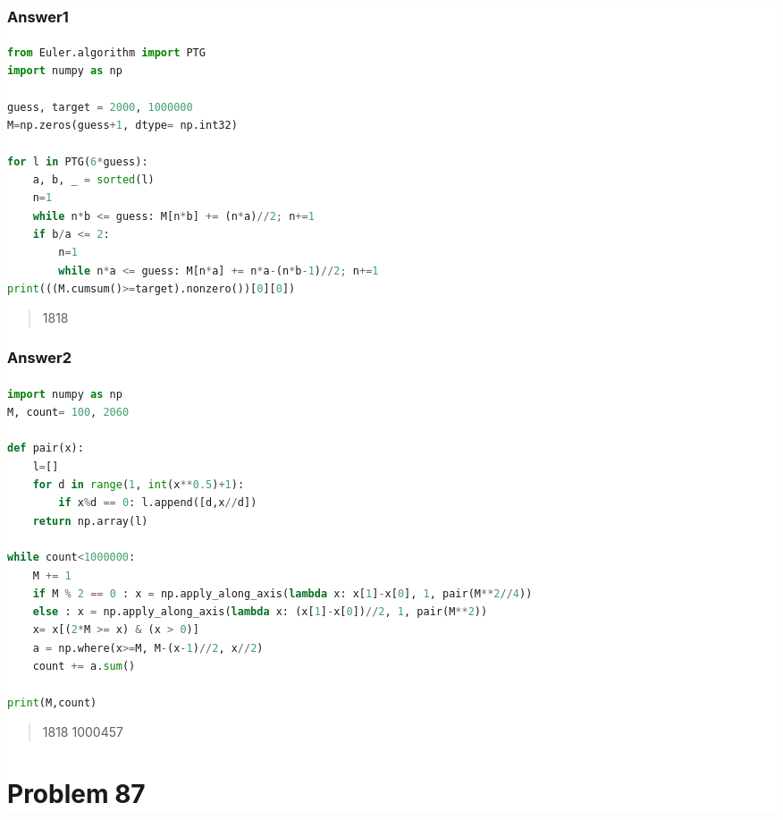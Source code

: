 

### Answer1

```python
from Euler.algorithm import PTG
import numpy as np

guess, target = 2000, 1000000
M=np.zeros(guess+1, dtype= np.int32)

for l in PTG(6*guess):
    a, b, _ = sorted(l)
    n=1
    while n*b <= guess: M[n*b] += (n*a)//2; n+=1    
    if b/a <= 2:
        n=1
        while n*a <= guess: M[n*a] += n*a-(n*b-1)//2; n+=1
print(((M.cumsum()>=target).nonzero())[0][0])
```

> 1818



### Answer2

```python
import numpy as np
M, count= 100, 2060

def pair(x):
    l=[]
    for d in range(1, int(x**0.5)+1):
        if x%d == 0: l.append([d,x//d])
    return np.array(l)

while count<1000000:
    M += 1
    if M % 2 == 0 : x = np.apply_along_axis(lambda x: x[1]-x[0], 1, pair(M**2//4))
    else : x = np.apply_along_axis(lambda x: (x[1]-x[0])//2, 1, pair(M**2))
    x= x[(2*M >= x) & (x > 0)]
    a = np.where(x>=M, M-(x-1)//2, x//2)
    count += a.sum()

print(M,count)
```

> 1818 1000457





# Problem 87
